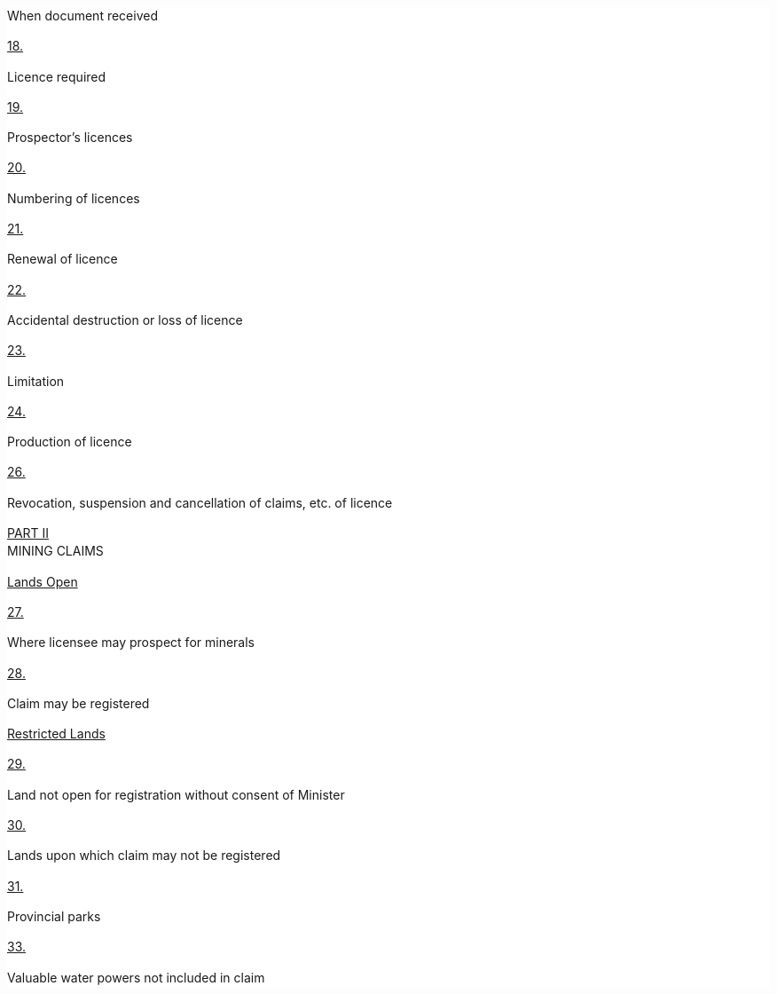 When document received

[18\.](#BK19)

Licence required

[19\.](#BK20)

Prospector’s licences

[20\.](#BK21)

Numbering of licences

[21\.](#BK22)

Renewal of licence

[22\.](#BK23)

Accidental destruction or loss of licence

[23\.](#BK24)

Limitation

[24\.](#BK25)

Production of licence

[26\.](#BK26)

Revocation, suspension and cancellation of claims, etc\. of licence

[PART II](#BK27)  
MINING CLAIMS

[Lands Open](#BK28)

[27\.](#BK29)

Where licensee may prospect for minerals

[28\.](#BK30)

Claim may be registered

[Restricted Lands](#BK31)

[29\.](#BK32)

Land not open for registration without consent of Minister

[30\.](#BK33)

Lands upon which claim may not be registered

[31\.](#BK34)

Provincial parks

[33\.](#BK35)

Valuable water powers not included in claim
